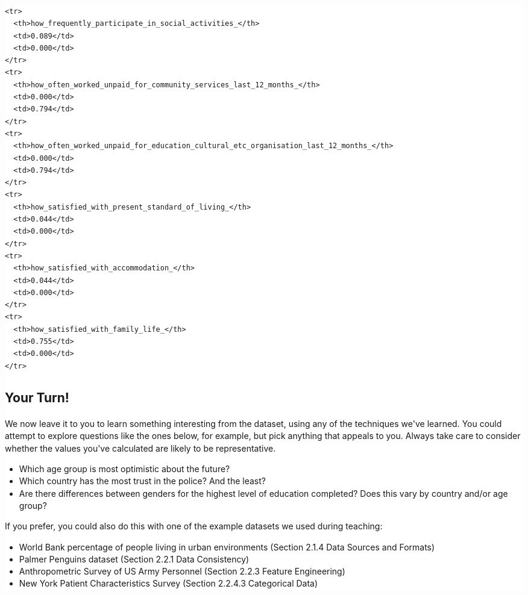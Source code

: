     <tr>
      <th>how_frequently_participate_in_social_activities_</th>
      <td>0.089</td>
      <td>0.000</td>
    </tr>
    <tr>
      <th>how_often_worked_unpaid_for_community_services_last_12_months_</th>
      <td>0.000</td>
      <td>0.794</td>
    </tr>
    <tr>
      <th>how_often_worked_unpaid_for_education_cultural_etc_organisation_last_12_months_</th>
      <td>0.000</td>
      <td>0.794</td>
    </tr>
    <tr>
      <th>how_satisfied_with_present_standard_of_living_</th>
      <td>0.044</td>
      <td>0.000</td>
    </tr>
    <tr>
      <th>how_satisfied_with_accommodation_</th>
      <td>0.044</td>
      <td>0.000</td>
    </tr>
    <tr>
      <th>how_satisfied_with_family_life_</th>
      <td>0.755</td>
      <td>0.000</td>
    </tr>
  </tbody>
</table>
</div>



## Your Turn!

We now leave it to you to learn something interesting from the dataset, using any of the techniques we've learned. You could attempt to explore questions like the ones below, for example, but pick anything that appeals to you. Always take care to consider whether the values you've calculated are likely to be representative.

- Which age group is most optimistic about the future?
- Which country has the most trust in the police? And the least?
- Are there differences between genders for the highest level of education completed? Does this vary by country and/or age group?

If you prefer, you could also do this with one of the example datasets we used during teaching:
- World Bank percentage of people living in urban environments (Section 2.1.4 Data Sources and Formats)
- Palmer Penguins dataset (Section 2.2.1 Data Consistency)
- Anthropometric Survey of US Army Personnel (Section 2.2.3 Feature Engineering)
- New York Patient Characteristics Survey (Section 2.2.4.3 Categorical Data)
